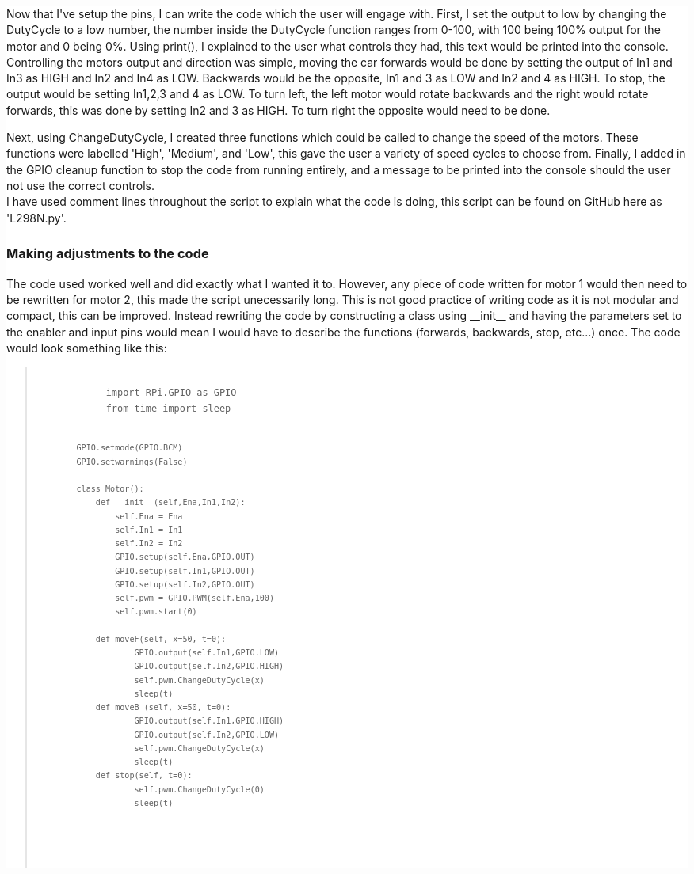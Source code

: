 <p>Now that I've setup the pins, I can write the code which the user will engage with. First, I set the output to low by changing the DutyCycle to a low number, the number inside the DutyCycle function ranges from 0-100, with 100 being 100% output for the motor and 0 being 0%. Using print(), I explained to the user what controls they had, this text would be printed into the console. Controlling the motors output and direction was simple, moving the car forwards would be done by setting the output of In1 and In3 as HIGH and In2 and In4 as LOW. Backwards would be the opposite, In1 and 3 as LOW and In2 and 4 as HIGH. To stop, the output would be setting In1,2,3 and 4 as LOW. To turn left, the left motor would rotate backwards and the right would rotate forwards, this was done by setting In2 and 3 as HIGH. To turn right the opposite would need to be done.
</p>

<p>
    Next, using ChangeDutyCycle, I created three functions which could be called to change the speed of the motors. These functions were labelled 'High', 'Medium', and 'Low', this gave the user a variety of speed cycles to choose from. Finally, I added in the GPIO cleanup function to stop the code from running entirely, and a message to be printed into the console should the user not use the correct controls.
<br>I have used comment lines throughout the script to explain what the code is doing, this script can be found on GitHub <a href="https://github.com/aminulmizi/L298N.py">here</a> as 'L298N.py'.
</p>
<h3><a id="adjustments">Making adjustments to the code</a></h3>
<p>
    The code used worked well and did exactly what I wanted it to. However, any piece of code written for motor 1 would then need to be rewritten for motor 2, this made the script unecessarily long. This is not good practice of writing code as it is not modular and compact, this can be improved. Instead rewriting the code by constructing a class using __init__ and having the parameters set to the enabler and input pins would mean I would have to describe the functions (forwards, backwards, stop, etc...) once. The code would look something like <a id="second code">this</a>:
<blockquote>
        <pre>
            <code>
            import RPi.GPIO as GPIO
            from time import sleep

            GPIO.setmode(GPIO.BCM)
            GPIO.setwarnings(False)

            class Motor():
                def __init__(self,Ena,In1,In2):
                    self.Ena = Ena
                    self.In1 = In1
                    self.In2 = In2
                    GPIO.setup(self.Ena,GPIO.OUT)
                    GPIO.setup(self.In1,GPIO.OUT)
                    GPIO.setup(self.In2,GPIO.OUT)
                    self.pwm = GPIO.PWM(self.Ena,100)
                    self.pwm.start(0)

                def moveF(self, x=50, t=0):
                        GPIO.output(self.In1,GPIO.LOW)
                        GPIO.output(self.In2,GPIO.HIGH)
                        self.pwm.ChangeDutyCycle(x)
                        sleep(t)
                def moveB (self, x=50, t=0):
                        GPIO.output(self.In1,GPIO.HIGH)
                        GPIO.output(self.In2,GPIO.LOW)
                        self.pwm.ChangeDutyCycle(x)
                        sleep(t)
                def stop(self, t=0):
                        self.pwm.ChangeDutyCycle(0)
                        sleep(t)
